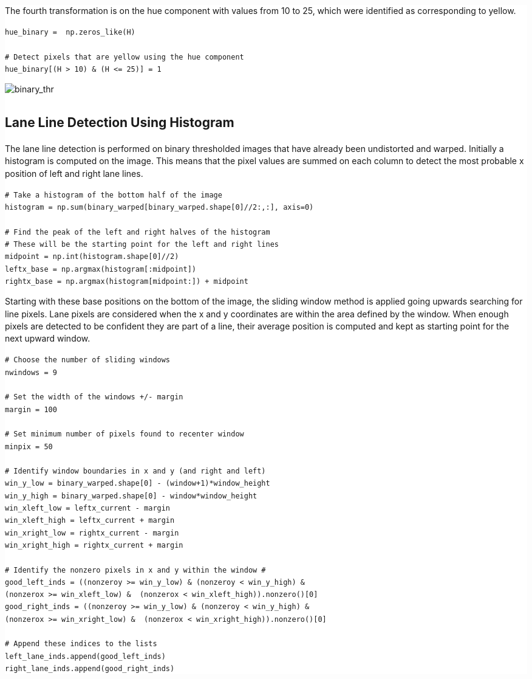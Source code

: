 The fourth transformation is on the hue component with values from 10 to 25, which were identified as corresponding to yellow. 

```
hue_binary =  np.zeros_like(H)

# Detect pixels that are yellow using the hue component
hue_binary[(H > 10) & (H <= 25)] = 1
```


![binary_thr](output_images/binary_thr.JPG) 



## Lane Line Detection Using Histogram

The lane line detection is performed on binary thresholded images that have already been undistorted and warped. Initially a histogram is computed on the image. This means that the pixel values are summed on each column to detect the most probable x position of left and right lane lines.  

```
# Take a histogram of the bottom half of the image
histogram = np.sum(binary_warped[binary_warped.shape[0]//2:,:], axis=0)

# Find the peak of the left and right halves of the histogram
# These will be the starting point for the left and right lines
midpoint = np.int(histogram.shape[0]//2)
leftx_base = np.argmax(histogram[:midpoint])
rightx_base = np.argmax(histogram[midpoint:]) + midpoint
```

Starting with these base positions on the bottom of the image, the sliding window method is applied going upwards searching for line pixels. Lane pixels are considered when the x and y coordinates are within the area defined by the window. When enough pixels are detected to be confident they are part of a line, their average position is computed and kept as starting point for the next upward window.  

```
# Choose the number of sliding windows
nwindows = 9

# Set the width of the windows +/- margin
margin = 100

# Set minimum number of pixels found to recenter window
minpix = 50

# Identify window boundaries in x and y (and right and left)
win_y_low = binary_warped.shape[0] - (window+1)*window_height
win_y_high = binary_warped.shape[0] - window*window_height
win_xleft_low = leftx_current - margin
win_xleft_high = leftx_current + margin
win_xright_low = rightx_current - margin
win_xright_high = rightx_current + margin
      
# Identify the nonzero pixels in x and y within the window #
good_left_inds = ((nonzeroy >= win_y_low) & (nonzeroy < win_y_high) & 
(nonzerox >= win_xleft_low) &  (nonzerox < win_xleft_high)).nonzero()[0]
good_right_inds = ((nonzeroy >= win_y_low) & (nonzeroy < win_y_high) & 
(nonzerox >= win_xright_low) &  (nonzerox < win_xright_high)).nonzero()[0]
       
# Append these indices to the lists
left_lane_inds.append(good_left_inds)
right_lane_inds.append(good_right_inds)
```
